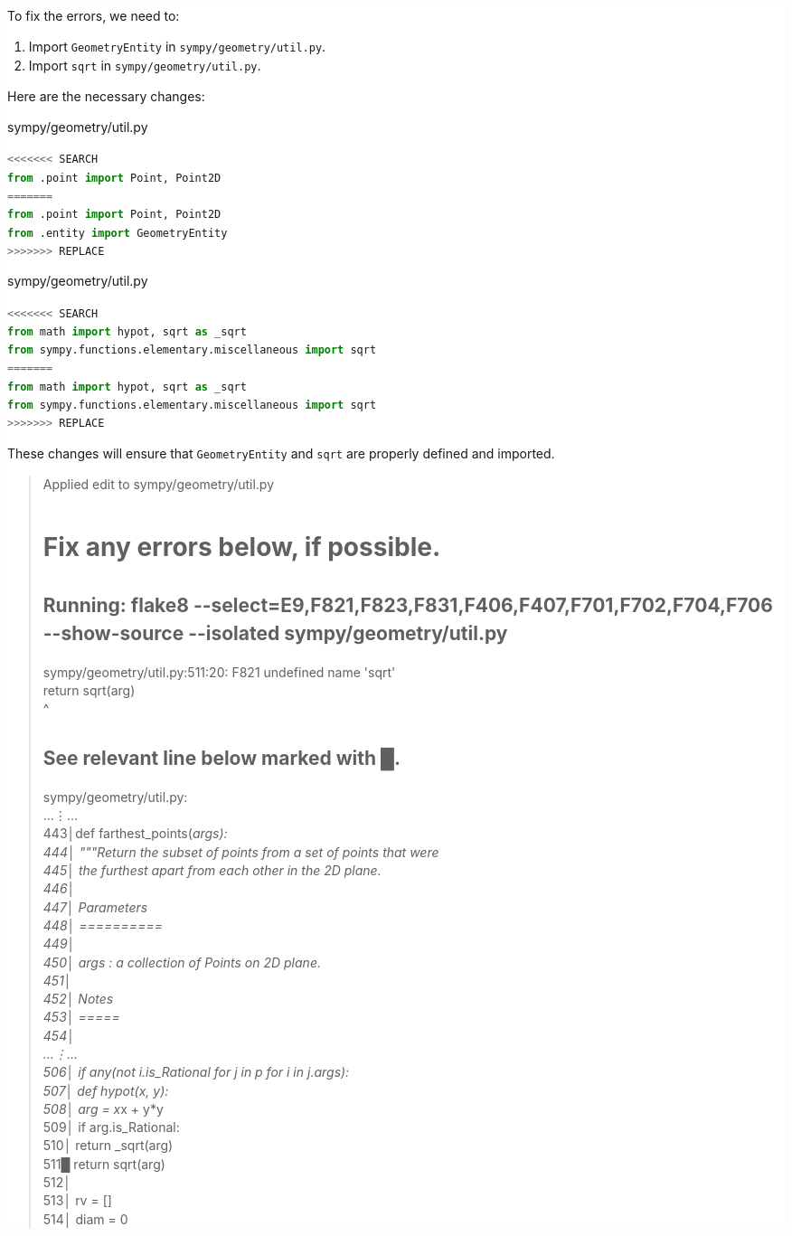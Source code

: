 To fix the errors, we need to:

1. Import `GeometryEntity` in `sympy/geometry/util.py`.
2. Import `sqrt` in `sympy/geometry/util.py`.

Here are the necessary changes:

sympy/geometry/util.py
```python
<<<<<<< SEARCH
from .point import Point, Point2D
=======
from .point import Point, Point2D
from .entity import GeometryEntity
>>>>>>> REPLACE
```

sympy/geometry/util.py
```python
<<<<<<< SEARCH
from math import hypot, sqrt as _sqrt
from sympy.functions.elementary.miscellaneous import sqrt
=======
from math import hypot, sqrt as _sqrt
from sympy.functions.elementary.miscellaneous import sqrt
>>>>>>> REPLACE
```

These changes will ensure that `GeometryEntity` and `sqrt` are properly defined and imported.

> Applied edit to sympy/geometry/util.py  
>  
> # Fix any errors below, if possible.  
>  
> ## Running: flake8 --select=E9,F821,F823,F831,F406,F407,F701,F702,F704,F706 --show-source --isolated sympy/geometry/util.py  
>  
> sympy/geometry/util.py:511:20: F821 undefined name 'sqrt'  
> return sqrt(arg)  
> ^  
>  
> ## See relevant line below marked with █.  
>  
> sympy/geometry/util.py:  
> ...⋮...  
> 443│def farthest_points(*args):  
> 444│    """Return the subset of points from a set of points that were  
> 445│    the furthest apart from each other in the 2D plane.  
> 446│  
> 447│    Parameters  
> 448│    ==========  
> 449│  
> 450│    args : a collection of Points on 2D plane.  
> 451│  
> 452│    Notes  
> 453│    =====  
> 454│  
> ...⋮...  
> 506│    if any(not i.is_Rational for j in p for i in j.args):  
> 507│        def hypot(x, y):  
> 508│            arg = x*x + y*y  
> 509│            if arg.is_Rational:  
> 510│                return _sqrt(arg)  
> 511█            return sqrt(arg)  
> 512│  
> 513│    rv = []  
> 514│    diam = 0  